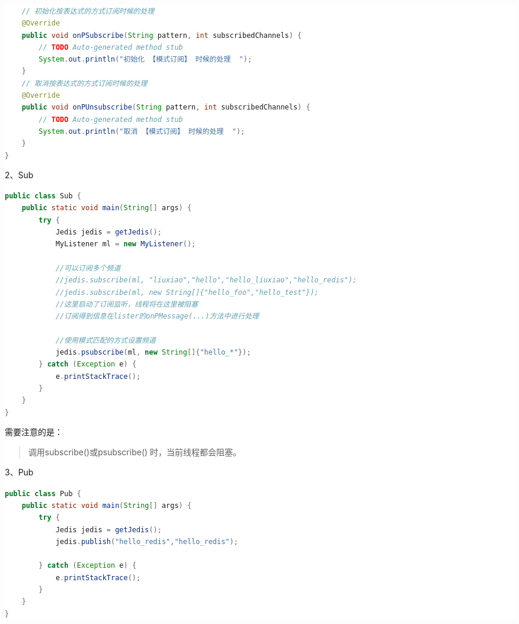 ```java
	// 初始化按表达式的方式订阅时候的处理
	@Override
	public void onPSubscribe(String pattern, int subscribedChannels) {
		// TODO Auto-generated method stub
		System.out.println("初始化 【模式订阅】 时候的处理  ");
	}
	// 取消按表达式的方式订阅时候的处理
	@Override
	public void onPUnsubscribe(String pattern, int subscribedChannels) {
		// TODO Auto-generated method stub
		System.out.println("取消 【模式订阅】 时候的处理  ");
	}
}
```

2、Sub

```java
public class Sub {
	public static void main(String[] args) {
		try {
			Jedis jedis = getJedis();
			MyListener ml = new MyListener();

			//可以订阅多个频道
			//jedis.subscribe(ml, "liuxiao","hello","hello_liuxiao","hello_redis");
			//jedis.subscribe(ml, new String[]{"hello_foo","hello_test"});
			//这里启动了订阅监听，线程将在这里被阻塞
			//订阅得到信息在lister的onPMessage(...)方法中进行处理

			//使用模式匹配的方式设置频道
			jedis.psubscribe(ml, new String[]{"hello_*"});
		} catch (Exception e) {
			e.printStackTrace();
		}
	}
}
```

需要注意的是：
> 调用subscribe()或psubscribe() 时，当前线程都会阻塞。

3、Pub

```java
public class Pub {
	public static void main(String[] args) {
		try {
			Jedis jedis = getJedis();
			jedis.publish("hello_redis","hello_redis");

		} catch (Exception e) {
			e.printStackTrace();
		}
	}
}
```
